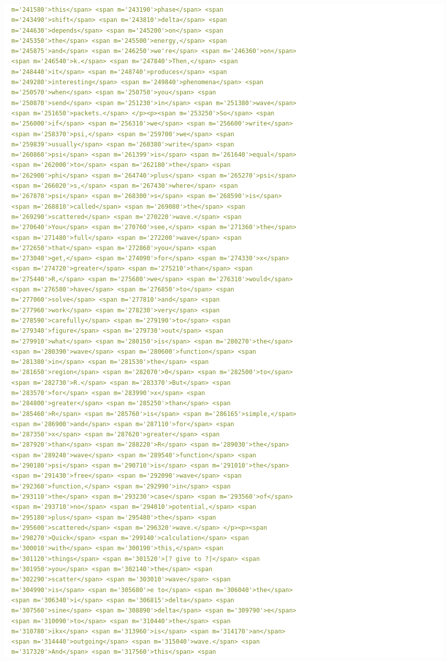 ```yaml
  m='241580'>this</span> <span m='243190'>phase</span> <span
  m='243490'>shift</span> <span m='243810'>delta</span> <span
  m='244630'>depends</span> <span m='245200'>on</span> <span
  m='245350'>the</span> <span m='245500'>energy,</span> <span
  m='245875'>and</span> <span m='246250'>we're</span> <span m='246360'>on</span>
  <span m='246540'>k.</span> <span m='247840'>Then,</span> <span
  m='248440'>it</span> <span m='248740'>produces</span> <span
  m='249280'>interesting</span> <span m='249840'>phenomena</span> <span
  m='250570'>when</span> <span m='250750'>you</span> <span
  m='250870'>send</span> <span m='251230'>in</span> <span m='251380'>wave</span>
  <span m='251650'>packets.</span> </p><p><span m='253250'>So</span> <span
  m='256000'>if</span> <span m='256310'>we</span> <span m='256600'>write</span>
  <span m='258370'>psi,</span> <span m='259700'>we</span> <span
  m='259839'>usually</span> <span m='260380'>write</span> <span
  m='260860'>psi</span> <span m='261399'>is</span> <span m='261640'>equal</span>
  <span m='262000'>to</span> <span m='262180'>the</span> <span
  m='262900'>phi</span> <span m='264740'>plus</span> <span m='265270'>psi</span>
  <span m='266020'>s,</span> <span m='267430'>where</span> <span
  m='267870'>psi</span> <span m='268300'>s</span> <span m='268590'>is</span>
  <span m='268810'>called</span> <span m='269080'>the</span> <span
  m='269290'>scattered</span> <span m='270220'>wave.</span> <span
  m='270640'>You</span> <span m='270760'>see,</span> <span m='271360'>the</span>
  <span m='271480'>full</span> <span m='272200'>wave</span> <span
  m='272650'>that</span> <span m='272860'>you</span> <span
  m='273040'>get,</span> <span m='274090'>for</span> <span m='274330'>x</span>
  <span m='274720'>greater</span> <span m='275210'>than</span> <span
  m='275440'>R,</span> <span m='275680'>we</span> <span m='276310'>would</span>
  <span m='276580'>have</span> <span m='276850'>to</span> <span
  m='277060'>solve</span> <span m='277810'>and</span> <span
  m='277960'>work</span> <span m='278230'>very</span> <span
  m='278590'>carefully</span> <span m='279190'>to</span> <span
  m='279340'>figure</span> <span m='279730'>out</span> <span
  m='279910'>what</span> <span m='280150'>is</span> <span m='280270'>the</span>
  <span m='280390'>wave</span> <span m='280600'>function</span> <span
  m='281380'>in</span> <span m='281530'>the</span> <span
  m='281650'>region</span> <span m='282070'>0</span> <span m='282500'>to</span>
  <span m='282730'>R.</span> <span m='283370'>But</span> <span
  m='283570'>for</span> <span m='283990'>x</span> <span
  m='284800'>greater</span> <span m='285250'>than</span> <span
  m='285460'>R</span> <span m='285760'>is</span> <span m='286165'>simple,</span>
  <span m='286900'>and</span> <span m='287110'>for</span> <span
  m='287350'>x</span> <span m='287620'>greater</span> <span
  m='287920'>than</span> <span m='288220'>R</span> <span m='289030'>the</span>
  <span m='289240'>wave</span> <span m='289540'>function</span> <span
  m='290180'>psi</span> <span m='290710'>is</span> <span m='291010'>the</span>
  <span m='291430'>free</span> <span m='292090'>wave</span> <span
  m='292360'>function,</span> <span m='292990'>in</span> <span
  m='293110'>the</span> <span m='293230'>case</span> <span m='293560'>of</span>
  <span m='293710'>no</span> <span m='294010'>potential,</span> <span
  m='295180'>plus</span> <span m='295480'>the</span> <span
  m='295600'>scattered</span> <span m='296320'>wave.</span> </p><p><span
  m='298270'>Quick</span> <span m='299140'>calculation</span> <span
  m='300010'>with</span> <span m='300190'>this,</span> <span
  m='301120'>things</span> <span m='301520'>[? give to ?]</span> <span
  m='301950'>you</span> <span m='302140'>the</span> <span
  m='302290'>scatter</span> <span m='303010'>wave</span> <span
  m='304990'>is</span> <span m='305680'>e to</span> <span m='306040'>the</span>
  <span m='306340'>i</span> <span m='306815'>delta</span> <span
  m='307560'>sine</span> <span m='308890'>delta</span> <span m='309790'>e</span>
  <span m='310090'>to</span> <span m='310440'>the</span> <span
  m='310780'>ikx</span> <span m='313960'>is</span> <span m='314170'>an</span>
  <span m='314440'>outgoing</span> <span m='315040'>wave.</span> <span
  m='317320'>And</span> <span m='317560'>this</span> <span
```